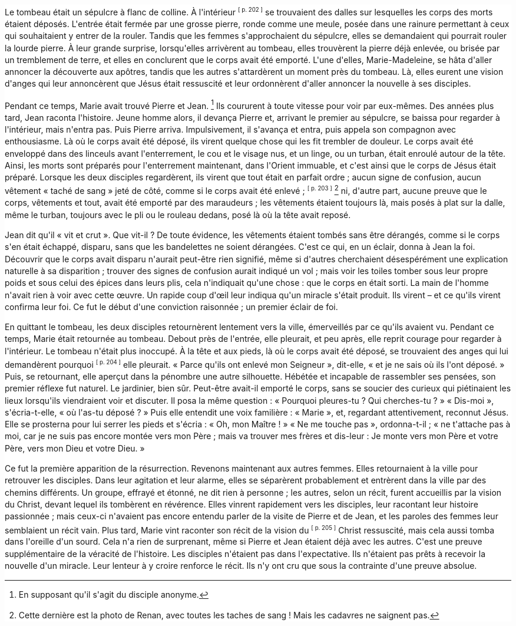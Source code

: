 Le tombeau était un sépulcre à flanc de colline. À l'intérieur <span id="p202"><sup><small>[ p. 202 ]</small></sup></span> se trouvaient des dalles sur lesquelles les corps des morts étaient déposés. L'entrée était fermée par une grosse pierre, ronde comme une meule, posée dans une rainure permettant à ceux qui souhaitaient y entrer de la rouler. Tandis que les femmes s'approchaient du sépulcre, elles se demandaient qui pourrait rouler la lourde pierre. À leur grande surprise, lorsqu'elles arrivèrent au tombeau, elles trouvèrent la pierre déjà enlevée, ou brisée par un tremblement de terre, et elles en conclurent que le corps avait été emporté. L'une d'elles, Marie-Madeleine, se hâta d'aller annoncer la découverte aux apôtres, tandis que les autres s'attardèrent un moment près du tombeau. Là, elles eurent une vision d'anges qui leur annoncèrent que Jésus était ressuscité et leur ordonnèrent d'aller annoncer la nouvelle à ses disciples.

Pendant ce temps, Marie avait trouvé Pierre et Jean. [^2] Ils coururent à toute vitesse pour voir par eux-mêmes. Des années plus tard, Jean raconta l'histoire. Jeune homme alors, il devança Pierre et, arrivant le premier au sépulcre, se baissa pour regarder à l'intérieur, mais n'entra pas. Puis Pierre arriva. Impulsivement, il s'avança et entra, puis appela son compagnon avec enthousiasme. Là où le corps avait été déposé, ils virent quelque chose qui les fit trembler de douleur. Le corps avait été enveloppé dans des linceuls avant l'enterrement, le cou et le visage nus, et un linge, ou un turban, était enroulé autour de la tête. Ainsi, les morts sont préparés pour l'enterrement maintenant, dans l'Orient immuable, et c'est ainsi que le corps de Jésus était préparé. Lorsque les deux disciples regardèrent, ils virent que tout était en parfait ordre ; aucun signe de confusion, aucun vêtement « taché de sang » jeté de côté, comme si le corps avait été enlevé ; <span id="p203"><sup><small>[ p. 203 ]</small></sup></span> [^3] ni, d'autre part, aucune preuve que le corps, vêtements et tout, avait été emporté par des maraudeurs ; les vêtements étaient toujours là, mais posés à plat sur la dalle, même le turban, toujours avec le pli ou le rouleau dedans, posé là où la tête avait reposé.

Jean dit qu'il « vit et crut ». Que vit-il ? De toute évidence, les vêtements étaient tombés sans être dérangés, comme si le corps s'en était échappé, disparu, sans que les bandelettes ne soient dérangées. C'est ce qui, en un éclair, donna à Jean la foi. Découvrir que le corps avait disparu n'aurait peut-être rien signifié, même si d'autres cherchaient désespérément une explication naturelle à sa disparition ; trouver des signes de confusion aurait indiqué un vol ; mais voir les toiles tomber sous leur propre poids et sous celui des épices dans leurs plis, cela n'indiquait qu'une chose : que le corps en était sorti. La main de l'homme n'avait rien à voir avec cette œuvre. Un rapide coup d'œil leur indiqua qu'un miracle s'était produit. Ils virent – ​​et ce qu'ils virent confirma leur foi. Ce fut le début d'une conviction raisonnée ; un premier éclair de foi.

En quittant le tombeau, les deux disciples retournèrent lentement vers la ville, émerveillés par ce qu'ils avaient vu. Pendant ce temps, Marie était retournée au tombeau. Debout près de l'entrée, elle pleurait, et peu après, elle reprit courage pour regarder à l'intérieur. Le tombeau n'était plus inoccupé. À la tête et aux pieds, là où le corps avait été déposé, se trouvaient des anges qui lui demandèrent pourquoi <span id="p204"><sup><small>[ p. 204 ]</small></sup></span> elle pleurait. « Parce qu'ils ont enlevé mon Seigneur », dit-elle, « et je ne sais où ils l'ont déposé. » Puis, se retournant, elle aperçut dans la pénombre une autre silhouette. Hébétée et incapable de rassembler ses pensées, son premier réflexe fut naturel. Le jardinier, bien sûr. Peut-être avait-il emporté le corps, sans se soucier des curieux qui piétinaient les lieux lorsqu'ils viendraient voir et discuter. Il posa la même question : « Pourquoi pleures-tu ? Qui cherches-tu ? » « Dis-moi », s'écria-t-elle, « où l'as-tu déposé ? » Puis elle entendit une voix familière : « Marie », et, regardant attentivement, reconnut Jésus. Elle se prosterna pour lui serrer les pieds et s'écria : « Oh, mon Maître ! » « Ne me touche pas », ordonna-t-il ; « ne t'attache pas à moi, car je ne suis pas encore montée vers mon Père ; mais va trouver mes frères et dis-leur : Je monte vers mon Père et votre Père, vers mon Dieu et votre Dieu. »

Ce fut la première apparition de la résurrection. Revenons maintenant aux autres femmes. Elles retournaient à la ville pour retrouver les disciples. Dans leur agitation et leur alarme, elles se séparèrent probablement et entrèrent dans la ville par des chemins différents. Un groupe, effrayé et étonné, ne dit rien à personne ; les autres, selon un récit, furent accueillis par la vision du Christ, devant lequel ils tombèrent en révérence. Elles vinrent rapidement vers les disciples, leur racontant leur histoire passionnée ; mais ceux-ci n'avaient pas encore entendu parler de la visite de Pierre et de Jean, et les paroles des femmes leur semblaient un récit vain. Plus tard, Marie vint raconter son récit de la vision du <span id="p205"><sup><small>[ p. 205 ]</small></sup></span> Christ ressuscité, mais cela aussi tomba dans l'oreille d'un sourd. Cela n'a rien de surprenant, même si Pierre et Jean étaient déjà avec les autres. C'est une preuve supplémentaire de la véracité de l'histoire. Les disciples n'étaient pas dans l'expectative. Ils n'étaient pas prêts à recevoir la nouvelle d'un miracle. Leur lenteur à y croire renforce le récit. Ils n'y ont cru que sous la contrainte d'une preuve absolue.


[^1]: Et dévotionnel.
[^2]: En supposant qu'il s'agit du disciple anonyme.
[^3]: Cette dernière est la photo de Renan, avec toutes les taches de sang ! Mais les cadavres ne saignent pas.
[^4]: Ce disque se termine avec les premières visions.